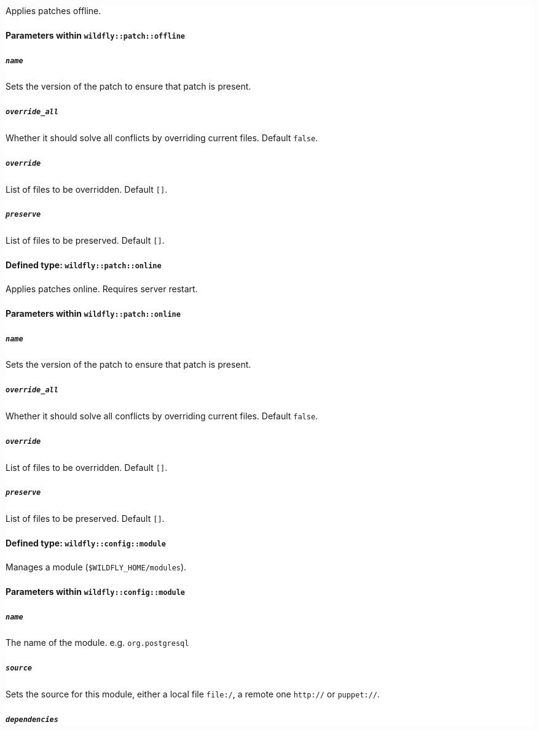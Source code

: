 Applies patches offline.

#### Parameters within `wildfly::patch::offline`

##### `name`

Sets the version of the patch to ensure that patch is present.

##### `override_all`

Whether it should solve all conflicts by overriding current files. Default `false`.

##### `override`

List of files to be overridden. Default `[]`.

##### `preserve`

List of files to be preserved. Default `[]`.

#### Defined type: `wildfly::patch::online`

Applies patches online. Requires server restart.

#### Parameters within `wildfly::patch::online`

##### `name`

Sets the version of the patch to ensure that patch is present.

##### `override_all`

Whether it should solve all conflicts by overriding current files. Default `false`.

##### `override`

List of files to be overridden. Default `[]`.

##### `preserve`

List of files to be preserved. Default `[]`.

#### Defined type: `wildfly::config::module`

Manages a module (`$WILDFLY_HOME/modules`).

#### Parameters within `wildfly::config::module`

##### `name`

The name of the module. e.g. `org.postgresql`

##### `source`

Sets the source for this module, either a local file `file:/`, a remote one `http://` or `puppet://`.

##### `dependencies`
